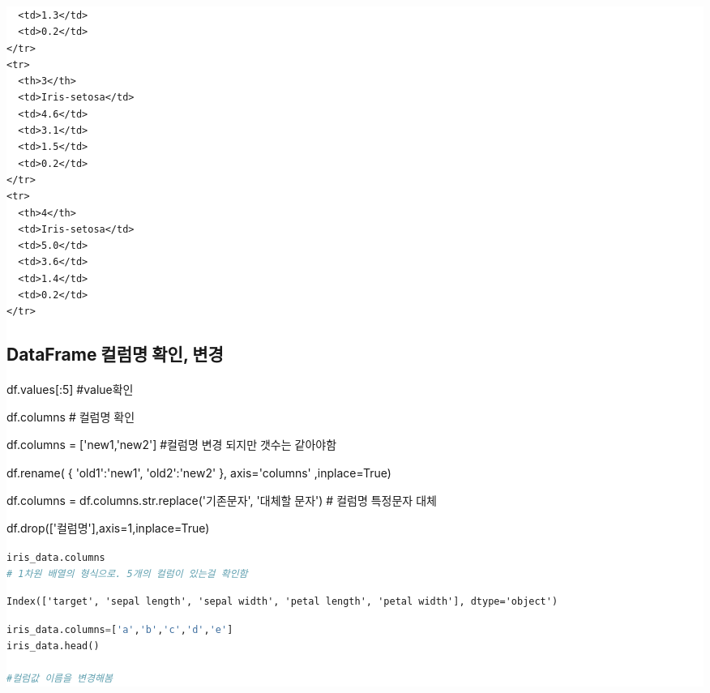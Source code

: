       <td>1.3</td>
      <td>0.2</td>
    </tr>
    <tr>
      <th>3</th>
      <td>Iris-setosa</td>
      <td>4.6</td>
      <td>3.1</td>
      <td>1.5</td>
      <td>0.2</td>
    </tr>
    <tr>
      <th>4</th>
      <td>Iris-setosa</td>
      <td>5.0</td>
      <td>3.6</td>
      <td>1.4</td>
      <td>0.2</td>
    </tr>
  </tbody>
</table>
</div>



## DataFrame 컬럼명 확인, 변경 

df.values[:5] #value확인 

df.columns    # 컬럼명 확인

df.columns = ['new1,'new2'] #컬럼명 변경 되지만 갯수는 같아야함 

df.rename( { 'old1':'new1', 'old2':'new2' }, axis='columns' ,inplace=True) 

df.columns = df.columns.str.replace('기존문자', '대체할 문자')    # 컬럼명 특정문자 대체

df.drop(['컬럼명'],axis=1,inplace=True)


```python
iris_data.columns
# 1차원 배열의 형식으로. 5개의 컬럼이 있는걸 확인함 
```




    Index(['target', 'sepal length', 'sepal width', 'petal length', 'petal width'], dtype='object')




```python
iris_data.columns=['a','b','c','d','e']
iris_data.head()

#컬럼값 이름을 변경해봄 
```
